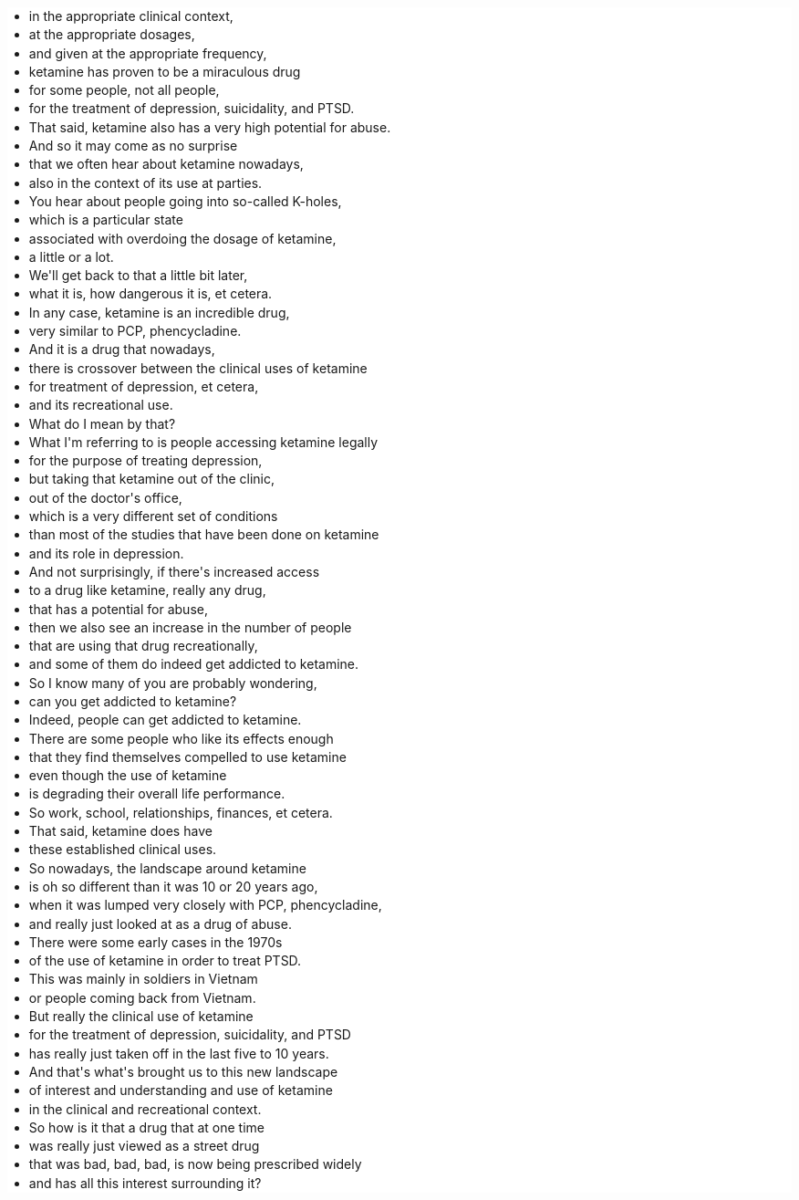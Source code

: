 *  in the appropriate clinical context,
*  at the appropriate dosages,
*  and given at the appropriate frequency,
*  ketamine has proven to be a miraculous drug
*  for some people, not all people,
*  for the treatment of depression, suicidality, and PTSD.
*  That said, ketamine also has a very high potential for abuse.
*  And so it may come as no surprise
*  that we often hear about ketamine nowadays,
*  also in the context of its use at parties.
*  You hear about people going into so-called K-holes,
*  which is a particular state
*  associated with overdoing the dosage of ketamine,
*  a little or a lot.
*  We'll get back to that a little bit later,
*  what it is, how dangerous it is, et cetera.
*  In any case, ketamine is an incredible drug,
*  very similar to PCP, phencycladine.
*  And it is a drug that nowadays,
*  there is crossover between the clinical uses of ketamine
*  for treatment of depression, et cetera,
*  and its recreational use.
*  What do I mean by that?
*  What I'm referring to is people accessing ketamine legally
*  for the purpose of treating depression,
*  but taking that ketamine out of the clinic,
*  out of the doctor's office,
*  which is a very different set of conditions
*  than most of the studies that have been done on ketamine
*  and its role in depression.
*  And not surprisingly, if there's increased access
*  to a drug like ketamine, really any drug,
*  that has a potential for abuse,
*  then we also see an increase in the number of people
*  that are using that drug recreationally,
*  and some of them do indeed get addicted to ketamine.
*  So I know many of you are probably wondering,
*  can you get addicted to ketamine?
*  Indeed, people can get addicted to ketamine.
*  There are some people who like its effects enough
*  that they find themselves compelled to use ketamine
*  even though the use of ketamine
*  is degrading their overall life performance.
*  So work, school, relationships, finances, et cetera.
*  That said, ketamine does have
*  these established clinical uses.
*  So nowadays, the landscape around ketamine
*  is oh so different than it was 10 or 20 years ago,
*  when it was lumped very closely with PCP, phencycladine,
*  and really just looked at as a drug of abuse.
*  There were some early cases in the 1970s
*  of the use of ketamine in order to treat PTSD.
*  This was mainly in soldiers in Vietnam
*  or people coming back from Vietnam.
*  But really the clinical use of ketamine
*  for the treatment of depression, suicidality, and PTSD
*  has really just taken off in the last five to 10 years.
*  And that's what's brought us to this new landscape
*  of interest and understanding and use of ketamine
*  in the clinical and recreational context.
*  So how is it that a drug that at one time
*  was really just viewed as a street drug
*  that was bad, bad, bad, is now being prescribed widely
*  and has all this interest surrounding it?